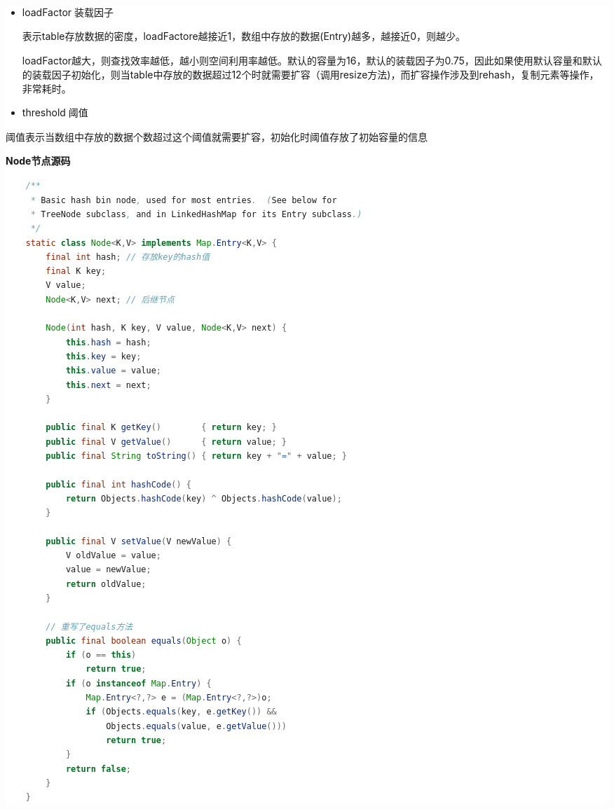 - loadFactor 装载因子

  表示table存放数据的密度，loadFactore越接近1，数组中存放的数据(Entry)越多，越接近0，则越少。

  loadFactor越大，则查找效率越低，越小则空间利用率越低。默认的容量为16，默认的装载因子为0.75，因此如果使用默认容量和默认的装载因子初始化，则当table中存放的数据超过12个时就需要扩容（调用resize方法)，而扩容操作涉及到rehash，复制元素等操作，非常耗时。

- threshold 阈值

​        阈值表示当数组中存放的数据个数超过这个阈值就需要扩容，初始化时阈值存放了初始容量的信息

**Node节点源码**

```java
    /**
     * Basic hash bin node, used for most entries.  (See below for
     * TreeNode subclass, and in LinkedHashMap for its Entry subclass.)
     */
    static class Node<K,V> implements Map.Entry<K,V> {
        final int hash; // 存放key的hash值
        final K key;
        V value;
        Node<K,V> next; // 后继节点

        Node(int hash, K key, V value, Node<K,V> next) {
            this.hash = hash;
            this.key = key;
            this.value = value;
            this.next = next;
        }

        public final K getKey()        { return key; }
        public final V getValue()      { return value; }
        public final String toString() { return key + "=" + value; }

        public final int hashCode() {
            return Objects.hashCode(key) ^ Objects.hashCode(value);
        }

        public final V setValue(V newValue) {
            V oldValue = value;
            value = newValue;
            return oldValue;
        }
				
        // 重写了equals方法
        public final boolean equals(Object o) {
            if (o == this)
                return true;
            if (o instanceof Map.Entry) {
                Map.Entry<?,?> e = (Map.Entry<?,?>)o;
                if (Objects.equals(key, e.getKey()) &&
                    Objects.equals(value, e.getValue()))
                    return true;
            }
            return false;
        }
    }
```
